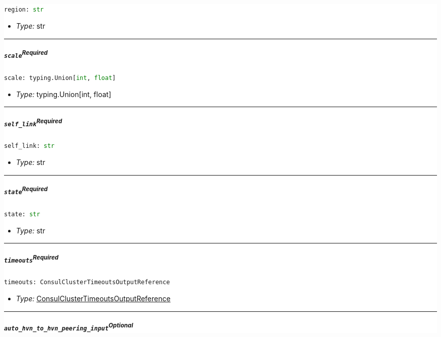 ```python
region: str
```

- *Type:* str

---

##### `scale`<sup>Required</sup> <a name="scale" id="@cdktf/provider-hcp.consulCluster.ConsulCluster.property.scale"></a>

```python
scale: typing.Union[int, float]
```

- *Type:* typing.Union[int, float]

---

##### `self_link`<sup>Required</sup> <a name="self_link" id="@cdktf/provider-hcp.consulCluster.ConsulCluster.property.selfLink"></a>

```python
self_link: str
```

- *Type:* str

---

##### `state`<sup>Required</sup> <a name="state" id="@cdktf/provider-hcp.consulCluster.ConsulCluster.property.state"></a>

```python
state: str
```

- *Type:* str

---

##### `timeouts`<sup>Required</sup> <a name="timeouts" id="@cdktf/provider-hcp.consulCluster.ConsulCluster.property.timeouts"></a>

```python
timeouts: ConsulClusterTimeoutsOutputReference
```

- *Type:* <a href="#@cdktf/provider-hcp.consulCluster.ConsulClusterTimeoutsOutputReference">ConsulClusterTimeoutsOutputReference</a>

---

##### `auto_hvn_to_hvn_peering_input`<sup>Optional</sup> <a name="auto_hvn_to_hvn_peering_input" id="@cdktf/provider-hcp.consulCluster.ConsulCluster.property.autoHvnToHvnPeeringInput"></a>
